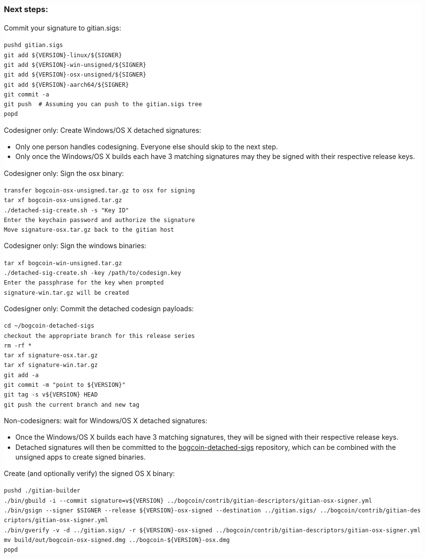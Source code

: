 ### Next steps:

Commit your signature to gitian.sigs:

    pushd gitian.sigs
    git add ${VERSION}-linux/${SIGNER}
    git add ${VERSION}-win-unsigned/${SIGNER}
    git add ${VERSION}-osx-unsigned/${SIGNER}
    git add ${VERSION}-aarch64/${SIGNER}
    git commit -a
    git push  # Assuming you can push to the gitian.sigs tree
    popd

Codesigner only: Create Windows/OS X detached signatures:
- Only one person handles codesigning. Everyone else should skip to the next step.
- Only once the Windows/OS X builds each have 3 matching signatures may they be signed with their respective release keys.

Codesigner only: Sign the osx binary:

    transfer bogcoin-osx-unsigned.tar.gz to osx for signing
    tar xf bogcoin-osx-unsigned.tar.gz
    ./detached-sig-create.sh -s "Key ID"
    Enter the keychain password and authorize the signature
    Move signature-osx.tar.gz back to the gitian host

Codesigner only: Sign the windows binaries:

    tar xf bogcoin-win-unsigned.tar.gz
    ./detached-sig-create.sh -key /path/to/codesign.key
    Enter the passphrase for the key when prompted
    signature-win.tar.gz will be created

Codesigner only: Commit the detached codesign payloads:

    cd ~/bogcoin-detached-sigs
    checkout the appropriate branch for this release series
    rm -rf *
    tar xf signature-osx.tar.gz
    tar xf signature-win.tar.gz
    git add -a
    git commit -m "point to ${VERSION}"
    git tag -s v${VERSION} HEAD
    git push the current branch and new tag

Non-codesigners: wait for Windows/OS X detached signatures:

- Once the Windows/OS X builds each have 3 matching signatures, they will be signed with their respective release keys.
- Detached signatures will then be committed to the [bogcoin-detached-sigs](https://github.com/bogcoin-official/bogcoin-detached-sigs) repository, which can be combined with the unsigned apps to create signed binaries.

Create (and optionally verify) the signed OS X binary:

    pushd ./gitian-builder
    ./bin/gbuild -i --commit signature=v${VERSION} ../bogcoin/contrib/gitian-descriptors/gitian-osx-signer.yml
    ./bin/gsign --signer $SIGNER --release ${VERSION}-osx-signed --destination ../gitian.sigs/ ../bogcoin/contrib/gitian-descriptors/gitian-osx-signer.yml
    ./bin/gverify -v -d ../gitian.sigs/ -r ${VERSION}-osx-signed ../bogcoin/contrib/gitian-descriptors/gitian-osx-signer.yml
    mv build/out/bogcoin-osx-signed.dmg ../bogcoin-${VERSION}-osx.dmg
    popd
